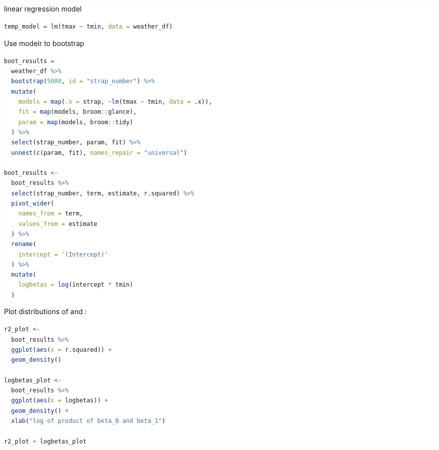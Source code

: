 linear regression model

``` r
temp_model = lm(tmax ~ tmin, data = weather_df)
```

Use modelr to bootstrap

``` r
boot_results =
  weather_df %>% 
  bootstrap(5000, id = "strap_number") %>% 
  mutate(
    models = map(.x = strap, ~lm(tmax ~ tmin, data = .x)),
    fit = map(models, broom::glance),
    param = map(models, broom::tidy)
  ) %>% 
  select(strap_number, param, fit) %>% 
  unnest(c(param, fit), names_repair = "universal")

boot_results <- 
  boot_results %>% 
  select(strap_number, term, estimate, r.squared) %>% 
  pivot_wider(
    names_from = term,
    values_from = estimate
  ) %>% 
  rename(
    intercept = '(Intercept)'
  ) %>% 
  mutate(
    logbetas = log(intercept * tmin)
  )
```

Plot distributions of
![\\hat{R}^2](https://latex.codecogs.com/png.latex?%5Chat%7BR%7D%5E2
"\\hat{R}^2") and ![log(\\hat{\\beta}\_0 \*
\\hat{\\beta}\_1)](https://latex.codecogs.com/png.latex?log%28%5Chat%7B%5Cbeta%7D_0%20%2A%20%5Chat%7B%5Cbeta%7D_1%29
"log(\\hat{\\beta}_0 * \\hat{\\beta}_1)"):

``` r
r2_plot <-   
  boot_results %>% 
  ggplot(aes(x = r.squared)) +
  geom_density()

logbetas_plot <- 
  boot_results %>% 
  ggplot(aes(x = logbetas)) +
  geom_density() +
  xlab("log of product of beta_0 and beta_1")

r2_plot + logbetas_plot
```

